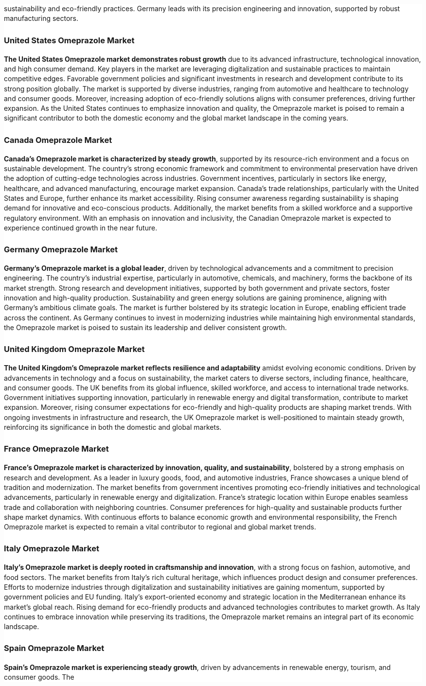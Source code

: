 sustainability and eco-friendly practices. Germany leads with its precision engineering and innovation, supported by robust manufacturing sectors.</span></em></p></blockquote><h3><strong>United States Omeprazole Market</strong></h3><p><strong>The United States Omeprazole market demonstrates robust growth</strong> due to its advanced infrastructure, technological innovation, and high consumer demand. Key players in the market are leveraging digitalization and sustainable practices to maintain competitive edges. Favorable government policies and significant investments in research and development contribute to its strong position globally. The market is supported by diverse industries, ranging from automotive and healthcare to technology and consumer goods. Moreover, increasing adoption of eco-friendly solutions aligns with consumer preferences, driving further expansion. As the United States continues to emphasize innovation and quality, the Omeprazole market is poised to remain a significant contributor to both the domestic economy and the global market landscape in the coming years.</p><h3><strong>Canada Omeprazole Market</strong></h3><p><strong>Canada&rsquo;s Omeprazole market is characterized by steady growth</strong>, supported by its resource-rich environment and a focus on sustainable development. The country&rsquo;s strong economic framework and commitment to environmental preservation have driven the adoption of cutting-edge technologies across industries. Government incentives, particularly in sectors like energy, healthcare, and advanced manufacturing, encourage market expansion. Canada&rsquo;s trade relationships, particularly with the United States and Europe, further enhance its market accessibility. Rising consumer awareness regarding sustainability is shaping demand for innovative and eco-conscious products. Additionally, the market benefits from a skilled workforce and a supportive regulatory environment. With an emphasis on innovation and inclusivity, the Canadian Omeprazole market is expected to experience continued growth in the near future.</p><h3><strong>Germany Omeprazole Market</strong></h3><p><strong>Germany&rsquo;s Omeprazole market is a global leader</strong>, driven by technological advancements and a commitment to precision engineering. The country&rsquo;s industrial expertise, particularly in automotive, chemicals, and machinery, forms the backbone of its market strength. Strong research and development initiatives, supported by both government and private sectors, foster innovation and high-quality production. Sustainability and green energy solutions are gaining prominence, aligning with Germany&rsquo;s ambitious climate goals. The market is further bolstered by its strategic location in Europe, enabling efficient trade across the continent. As Germany continues to invest in modernizing industries while maintaining high environmental standards, the Omeprazole market is poised to sustain its leadership and deliver consistent growth.</p><h3><strong>United Kingdom Omeprazole Market</strong></h3><p><strong>The United Kingdom&rsquo;s Omeprazole market reflects resilience and adaptability</strong> amidst evolving economic conditions. Driven by advancements in technology and a focus on sustainability, the market caters to diverse sectors, including finance, healthcare, and consumer goods. The UK benefits from its global influence, skilled workforce, and access to international trade networks. Government initiatives supporting innovation, particularly in renewable energy and digital transformation, contribute to market expansion. Moreover, rising consumer expectations for eco-friendly and high-quality products are shaping market trends. With ongoing investments in infrastructure and research, the UK Omeprazole market is well-positioned to maintain steady growth, reinforcing its significance in both the domestic and global markets.</p><h3><strong>France Omeprazole Market</strong></h3><p><strong>France&rsquo;s Omeprazole market is characterized by innovation, quality, and sustainability</strong>, bolstered by a strong emphasis on research and development. As a leader in luxury goods, food, and automotive industries, France showcases a unique blend of tradition and modernization. The market benefits from government incentives promoting eco-friendly initiatives and technological advancements, particularly in renewable energy and digitalization. France&rsquo;s strategic location within Europe enables seamless trade and collaboration with neighboring countries. Consumer preferences for high-quality and sustainable products further shape market dynamics. With continuous efforts to balance economic growth and environmental responsibility, the French Omeprazole market is expected to remain a vital contributor to regional and global market trends.</p><h3><strong>Italy Omeprazole Market</strong></h3><p><strong>Italy&rsquo;s Omeprazole market is deeply rooted in craftsmanship and innovation</strong>, with a strong focus on fashion, automotive, and food sectors. The market benefits from Italy&rsquo;s rich cultural heritage, which influences product design and consumer preferences. Efforts to modernize industries through digitalization and sustainability initiatives are gaining momentum, supported by government policies and EU funding. Italy&rsquo;s export-oriented economy and strategic location in the Mediterranean enhance its market&rsquo;s global reach. Rising demand for eco-friendly products and advanced technologies contributes to market growth. As Italy continues to embrace innovation while preserving its traditions, the Omeprazole market remains an integral part of its economic landscape.</p><h3><strong>Spain Omeprazole Market</strong></h3><p><strong>Spain&rsquo;s Omeprazole market is experiencing steady growth</strong>, driven by advancements in renewable energy, tourism, and consumer goods. The